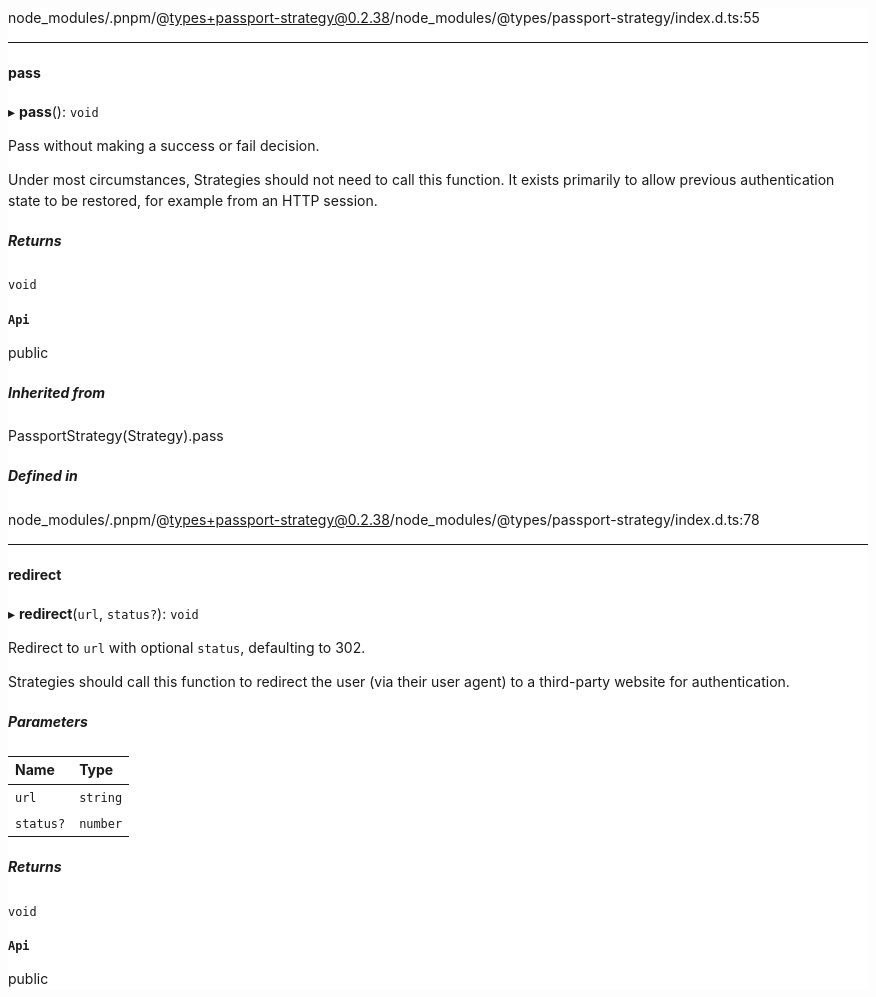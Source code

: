 node_modules/.pnpm/@types+passport-strategy@0.2.38/node_modules/@types/passport-strategy/index.d.ts:55

---

#### pass

▸ **pass**(): `void`

Pass without making a success or fail decision.

Under most circumstances, Strategies should not need to call this
function. It exists primarily to allow previous authentication state
to be restored, for example from an HTTP session.

##### Returns

`void`

**`Api`**

public

##### Inherited from

PassportStrategy(Strategy).pass

##### Defined in

node_modules/.pnpm/@types+passport-strategy@0.2.38/node_modules/@types/passport-strategy/index.d.ts:78

---

#### redirect

▸ **redirect**(`url`, `status?`): `void`

Redirect to `url` with optional `status`, defaulting to 302.

Strategies should call this function to redirect the user (via their
user agent) to a third-party website for authentication.

##### Parameters

| Name      | Type     |
| :-------- | :------- |
| `url`     | `string` |
| `status?` | `number` |

##### Returns

`void`

**`Api`**

public
